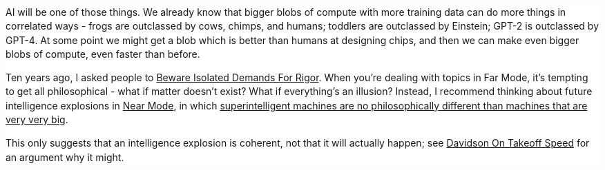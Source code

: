 AI will be one of those things. We already know that bigger blobs of compute with more training data can do more things in correlated ways - frogs are outclassed by cows, chimps, and humans; toddlers are outclassed by Einstein; GPT-2 is outclassed by GPT-4. At some point we might get a blob which is better than humans at designing chips, and then we can make even bigger blobs of compute, even faster than before. 

Ten years ago, I asked people to [Beware Isolated Demands For Rigor](https://slatestarcodex.com/2014/08/14/beware-isolated-demands-for-rigor/). When you’re dealing with topics in Far Mode, it’s tempting to get all philosophical - what if matter doesn’t exist? What if everything’s an illusion? Instead, I recommend thinking about future intelligence explosions in [Near Mode](https://en.wikipedia.org/wiki/Construal_level_theory), in which [superintelligent machines are no philosophically different than machines that are very very big](https://arxiv.org/abs/1703.10987).

This only suggests that an intelligence explosion is coherent, not that it will actually happen; see [Davidson On Takeoff Speed](https://astralcodexten.substack.com/p/davidson-on-takeoff-speeds) for an argument why it might.
